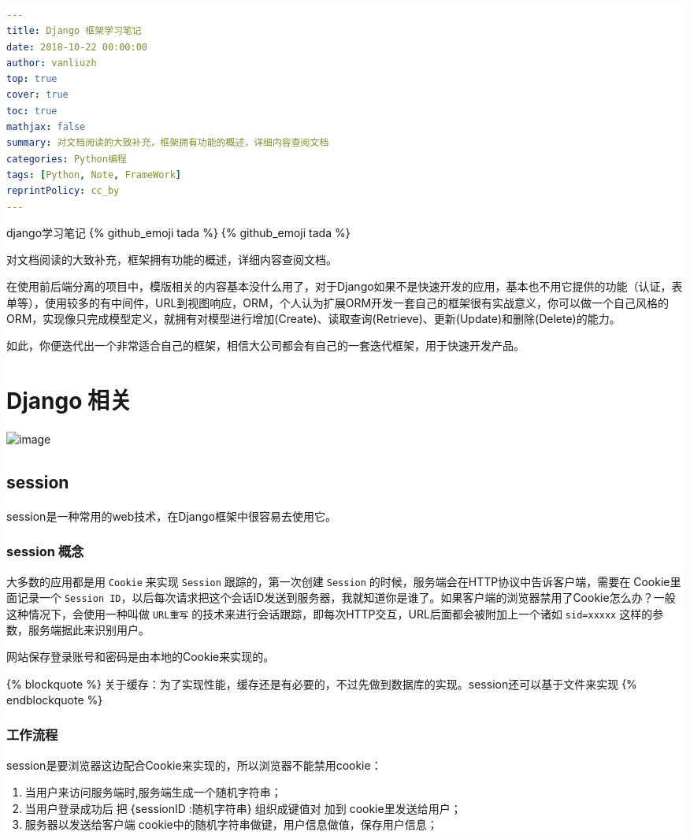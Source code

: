 ```yaml
---
title: Django 框架学习笔记
date: 2018-10-22 00:00:00
author: vanliuzh
top: true
cover: true
toc: true
mathjax: false
summary: 对文档阅读的大致补充，框架拥有功能的概述，详细内容查阅文档
categories: Python编程
tags: [Python, Note, FrameWork]
reprintPolicy: cc_by
---
```


django学习笔记 {% github_emoji tada %} {% github_emoji tada %}

对文档阅读的大致补充，框架拥有功能的概述，详细内容查阅文档。

在使用前后端分离的项目中，模版相关的内容基本没什么用了，对于Django如果不是快速开发的应用，基本也不用它提供的功能（认证，表单等），使用较多的有中间件，URL到视图响应，ORM，个人认为扩展ORM开发一套自己的框架很有实战意义，你可以做一个自己风格的ORM，实现像只完成模型定义，就拥有对模型进行增加(Create)、读取查询(Retrieve)、更新(Update)和删除(Delete)的能力。

如此，你便迭代出一个非常适合自己的框架，相信大公司都会有自己的一套迭代框架，用于快速开发产品。



# Django 相关

![image](/images/Python/Django.png)

## session

session是一种常用的web技术，在Django框架中很容易去使用它。

### session 概念 

大多数的应用都是用 `Cookie` 来实现 `Session` 跟踪的，第一次创建 `Session` 的时候，服务端会在HTTP协议中告诉客户端，需要在 Cookie里面记录一个 `Session ID`，以后每次请求把这个会话ID发送到服务器，我就知道你是谁了。如果客户端的浏览器禁用了Cookie怎么办？一般这种情况下，会使用一种叫做 `URL重写` 的技术来进行会话跟踪，即每次HTTP交互，URL后面都会被附加上一个诸如 `sid=xxxxx` 这样的参数，服务端据此来识别用户。

网站保存登录账号和密码是由本地的Cookie来实现的。

{% blockquote %}
关于缓存：为了实现性能，缓存还是有必要的，不过先做到数据库的实现。session还可以基于文件来实现
{% endblockquote %}

### 工作流程

session是要浏览器这边配合Cookie来实现的，所以浏览器不能禁用cookie：

1. 当用户来访问服务端时,服务端生成一个随机字符串；
2. 当用户登录成功后 把 {sessionID :随机字符串} 组织成键值对 加到 cookie里发送给用户；
3. 服务器以发送给客户端 cookie中的随机字符串做键，用户信息做值，保存用户信息；
